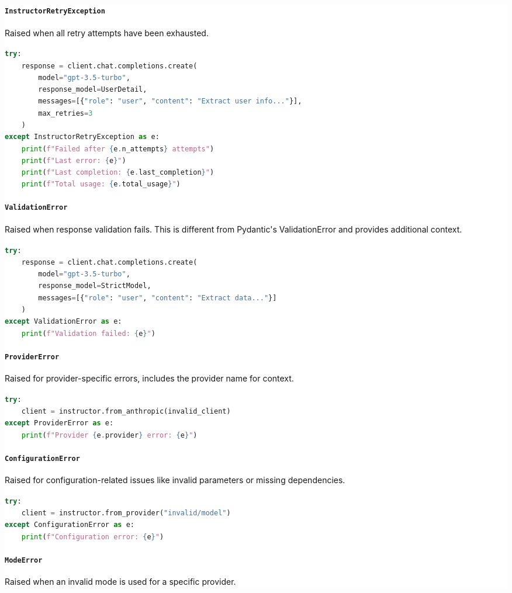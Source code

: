 #### `InstructorRetryException`
Raised when all retry attempts have been exhausted.

```python
try:
    response = client.chat.completions.create(
        model="gpt-3.5-turbo",
        response_model=UserDetail,
        messages=[{"role": "user", "content": "Extract user info..."}],
        max_retries=3
    )
except InstructorRetryException as e:
    print(f"Failed after {e.n_attempts} attempts")
    print(f"Last error: {e}")
    print(f"Last completion: {e.last_completion}")
    print(f"Total usage: {e.total_usage}")
```

#### `ValidationError`
Raised when response validation fails. This is different from Pydantic's ValidationError and provides additional context.

```python
try:
    response = client.chat.completions.create(
        model="gpt-3.5-turbo",
        response_model=StrictModel,
        messages=[{"role": "user", "content": "Extract data..."}]
    )
except ValidationError as e:
    print(f"Validation failed: {e}")
```

#### `ProviderError`
Raised for provider-specific errors, includes the provider name for context.

```python
try:
    client = instructor.from_anthropic(invalid_client)
except ProviderError as e:
    print(f"Provider {e.provider} error: {e}")
```

#### `ConfigurationError`
Raised for configuration-related issues like invalid parameters or missing dependencies.

```python
try:
    client = instructor.from_provider("invalid/model")
except ConfigurationError as e:
    print(f"Configuration error: {e}")
```

#### `ModeError`
Raised when an invalid mode is used for a specific provider.
